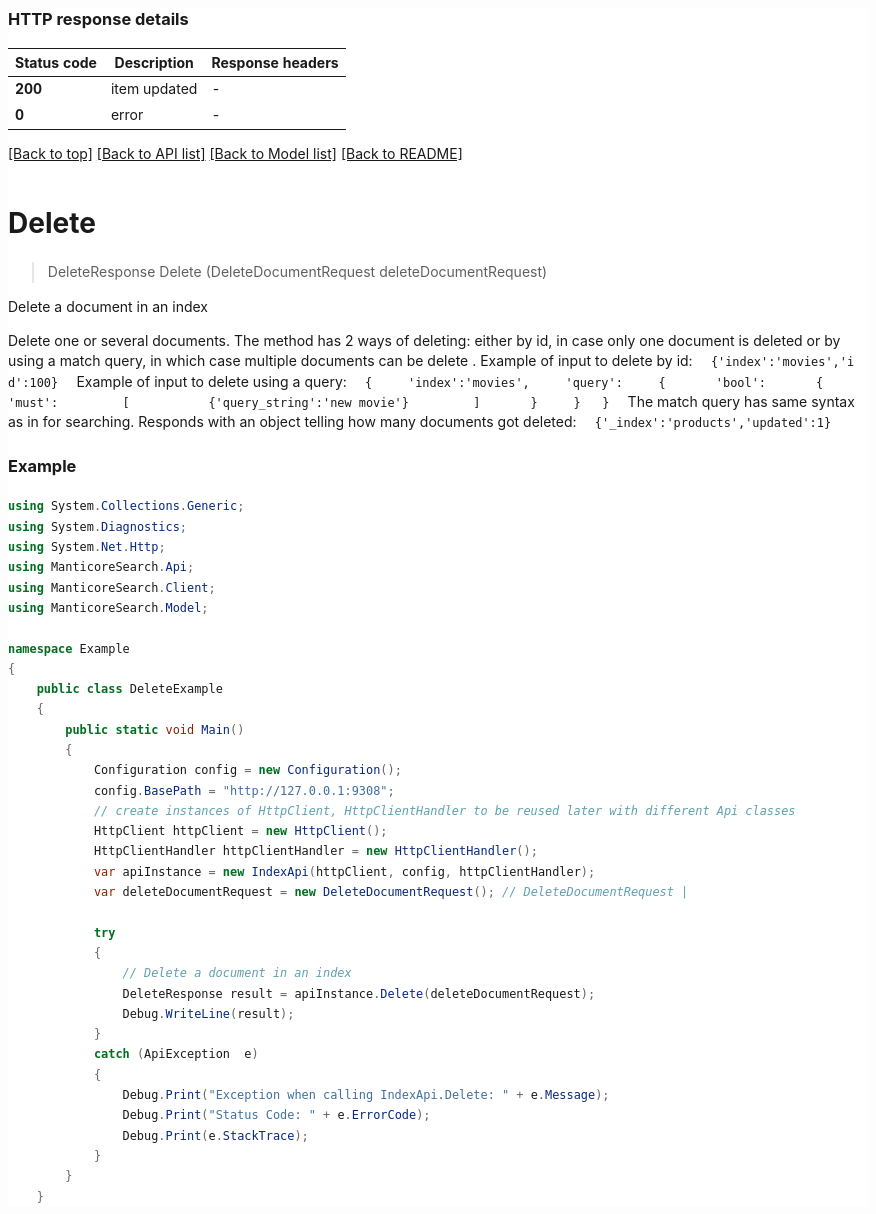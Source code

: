 
### HTTP response details
| Status code | Description | Response headers |
|-------------|-------------|------------------|
| **200** | item updated |  -  |
| **0** | error |  -  |

[[Back to top]](#) [[Back to API list]](../README.md#documentation-for-api-endpoints) [[Back to Model list]](../README.md#documentation-for-models) [[Back to README]](../README.md)

<a id="delete"></a>
# **Delete**
> DeleteResponse Delete (DeleteDocumentRequest deleteDocumentRequest)

Delete a document in an index

Delete one or several documents. The method has 2 ways of deleting: either by id, in case only one document is deleted or by using a  match query, in which case multiple documents can be delete . Example of input to delete by id:    ```   {'index':'movies','id':100}   ```  Example of input to delete using a query:    ```   {     'index':'movies',     'query':     {       'bool':       {         'must':         [           {'query_string':'new movie'}         ]       }     }   }   ```  The match query has same syntax as in for searching. Responds with an object telling how many documents got deleted:     ```   {'_index':'products','updated':1}   ``` 

### Example
```csharp
using System.Collections.Generic;
using System.Diagnostics;
using System.Net.Http;
using ManticoreSearch.Api;
using ManticoreSearch.Client;
using ManticoreSearch.Model;

namespace Example
{
    public class DeleteExample
    {
        public static void Main()
        {
            Configuration config = new Configuration();
            config.BasePath = "http://127.0.0.1:9308";
            // create instances of HttpClient, HttpClientHandler to be reused later with different Api classes
            HttpClient httpClient = new HttpClient();
            HttpClientHandler httpClientHandler = new HttpClientHandler();
            var apiInstance = new IndexApi(httpClient, config, httpClientHandler);
            var deleteDocumentRequest = new DeleteDocumentRequest(); // DeleteDocumentRequest | 

            try
            {
                // Delete a document in an index
                DeleteResponse result = apiInstance.Delete(deleteDocumentRequest);
                Debug.WriteLine(result);
            }
            catch (ApiException  e)
            {
                Debug.Print("Exception when calling IndexApi.Delete: " + e.Message);
                Debug.Print("Status Code: " + e.ErrorCode);
                Debug.Print(e.StackTrace);
            }
        }
    }
```